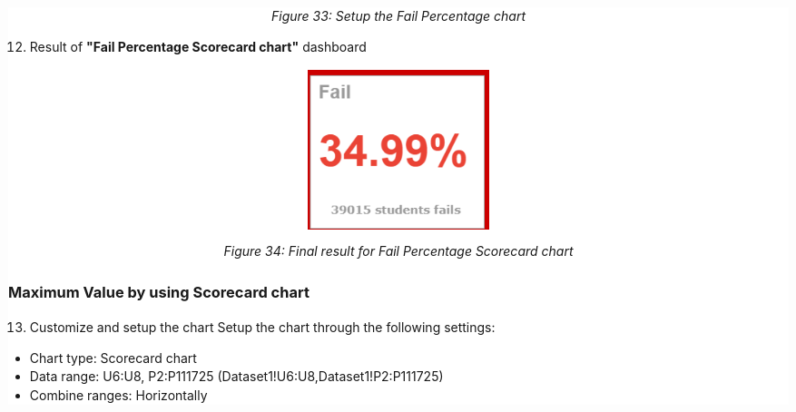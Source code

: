 <p align="center"> <em> Figure 33: Setup the Fail Percentage chart</em> </p> 

12. Result of **"Fail Percentage Scorecard chart"** dashboard
<p align="center"><img align="center" alt="Table" width="200" src="fail.png"></p> 
<p align="center"> <em> Figure 34: Final result for Fail Percentage Scorecard chart</em> </p> 

### Maximum Value by using Scorecard chart <a name = "max_dashboard"> </a>
13. Customize and setup the chart
   Setup the chart through the following settings:
   + Chart type: Scorecard chart
   + Data range: U6:U8, P2:P111725 (Dataset1!U6:U8,Dataset1!P2:P111725)
   + Combine ranges: Horizontally
  